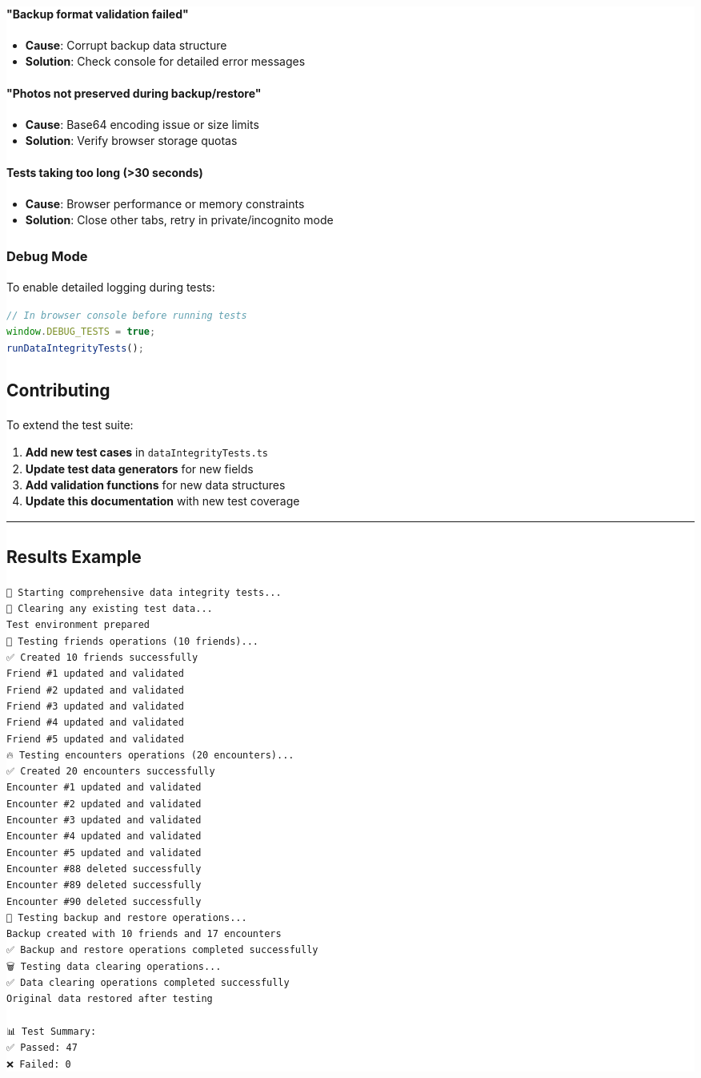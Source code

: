 #### "Backup format validation failed"
- **Cause**: Corrupt backup data structure
- **Solution**: Check console for detailed error messages

#### "Photos not preserved during backup/restore"
- **Cause**: Base64 encoding issue or size limits
- **Solution**: Verify browser storage quotas

#### Tests taking too long (>30 seconds)
- **Cause**: Browser performance or memory constraints
- **Solution**: Close other tabs, retry in private/incognito mode

### Debug Mode
To enable detailed logging during tests:
```javascript
// In browser console before running tests
window.DEBUG_TESTS = true;
runDataIntegrityTests();
```

## Contributing

To extend the test suite:

1. **Add new test cases** in `dataIntegrityTests.ts`
2. **Update test data generators** for new fields
3. **Add validation functions** for new data structures
4. **Update this documentation** with new test coverage

---

## Results Example

```
🚀 Starting comprehensive data integrity tests...
🧹 Clearing any existing test data...
Test environment prepared
👥 Testing friends operations (10 friends)...
✅ Created 10 friends successfully
Friend #1 updated and validated
Friend #2 updated and validated
Friend #3 updated and validated
Friend #4 updated and validated
Friend #5 updated and validated
🔥 Testing encounters operations (20 encounters)...
✅ Created 20 encounters successfully
Encounter #1 updated and validated
Encounter #2 updated and validated
Encounter #3 updated and validated
Encounter #4 updated and validated
Encounter #5 updated and validated
Encounter #88 deleted successfully
Encounter #89 deleted successfully
Encounter #90 deleted successfully
💾 Testing backup and restore operations...
Backup created with 10 friends and 17 encounters
✅ Backup and restore operations completed successfully
🗑️ Testing data clearing operations...
✅ Data clearing operations completed successfully
Original data restored after testing

📊 Test Summary:
✅ Passed: 47
❌ Failed: 0
```